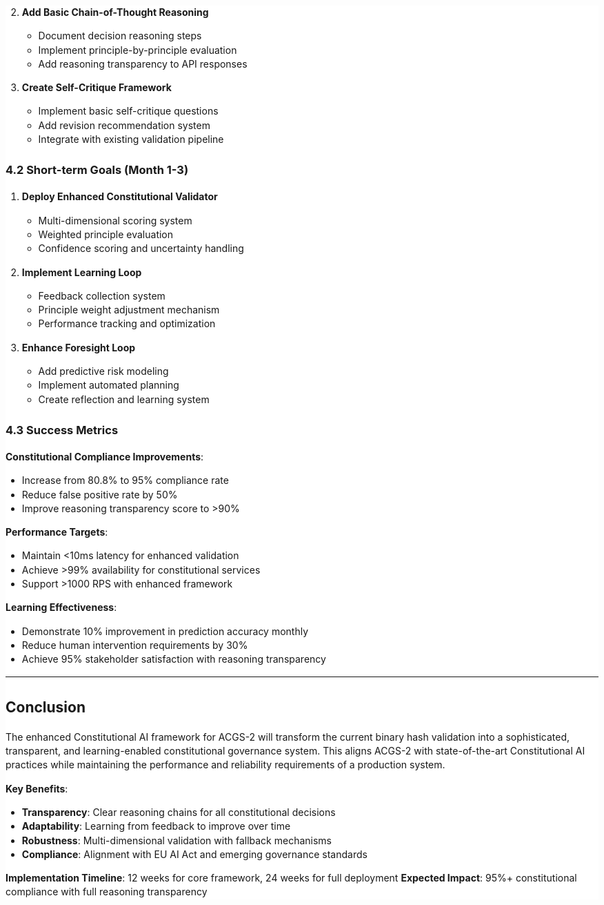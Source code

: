 2. **Add Basic Chain-of-Thought Reasoning**
   - Document decision reasoning steps
   - Implement principle-by-principle evaluation
   - Add reasoning transparency to API responses

3. **Create Self-Critique Framework**
   - Implement basic self-critique questions
   - Add revision recommendation system
   - Integrate with existing validation pipeline

### 4.2 Short-term Goals (Month 1-3)

1. **Deploy Enhanced Constitutional Validator**
   - Multi-dimensional scoring system
   - Weighted principle evaluation
   - Confidence scoring and uncertainty handling

2. **Implement Learning Loop**
   - Feedback collection system
   - Principle weight adjustment mechanism
   - Performance tracking and optimization

3. **Enhance Foresight Loop**
   - Add predictive risk modeling
   - Implement automated planning
   - Create reflection and learning system

### 4.3 Success Metrics

**Constitutional Compliance Improvements**:
- Increase from 80.8% to 95% compliance rate
- Reduce false positive rate by 50%
- Improve reasoning transparency score to >90%

**Performance Targets**:
- Maintain <10ms latency for enhanced validation
- Achieve >99% availability for constitutional services
- Support >1000 RPS with enhanced framework

**Learning Effectiveness**:
- Demonstrate 10% improvement in prediction accuracy monthly
- Reduce human intervention requirements by 30%
- Achieve 95% stakeholder satisfaction with reasoning transparency

---

## Conclusion

The enhanced Constitutional AI framework for ACGS-2 will transform the current binary hash validation into a sophisticated, transparent, and learning-enabled constitutional governance system. This aligns ACGS-2 with state-of-the-art Constitutional AI practices while maintaining the performance and reliability requirements of a production system.

**Key Benefits**:
- **Transparency**: Clear reasoning chains for all constitutional decisions
- **Adaptability**: Learning from feedback to improve over time
- **Robustness**: Multi-dimensional validation with fallback mechanisms
- **Compliance**: Alignment with EU AI Act and emerging governance standards

**Implementation Timeline**: 12 weeks for core framework, 24 weeks for full deployment
**Expected Impact**: 95%+ constitutional compliance with full reasoning transparency
